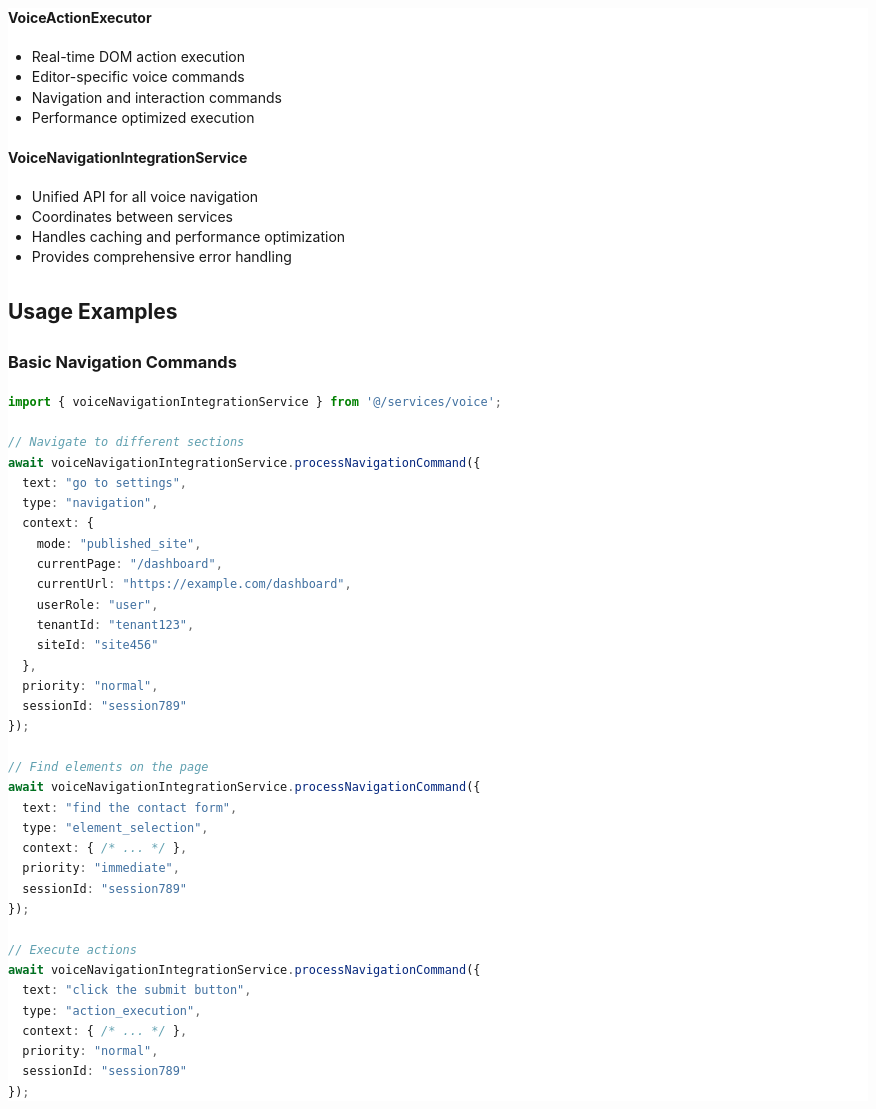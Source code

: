 #### VoiceActionExecutor

- Real-time DOM action execution
- Editor-specific voice commands
- Navigation and interaction commands
- Performance optimized execution

#### VoiceNavigationIntegrationService

- Unified API for all voice navigation
- Coordinates between services
- Handles caching and performance optimization
- Provides comprehensive error handling

## Usage Examples

### Basic Navigation Commands

```typescript
import { voiceNavigationIntegrationService } from '@/services/voice';

// Navigate to different sections
await voiceNavigationIntegrationService.processNavigationCommand({
  text: "go to settings",
  type: "navigation",
  context: {
    mode: "published_site",
    currentPage: "/dashboard",
    currentUrl: "https://example.com/dashboard",
    userRole: "user",
    tenantId: "tenant123",
    siteId: "site456"
  },
  priority: "normal",
  sessionId: "session789"
});

// Find elements on the page
await voiceNavigationIntegrationService.processNavigationCommand({
  text: "find the contact form",
  type: "element_selection",
  context: { /* ... */ },
  priority: "immediate",
  sessionId: "session789"
});

// Execute actions
await voiceNavigationIntegrationService.processNavigationCommand({
  text: "click the submit button",
  type: "action_execution",
  context: { /* ... */ },
  priority: "normal",
  sessionId: "session789"
});
```
